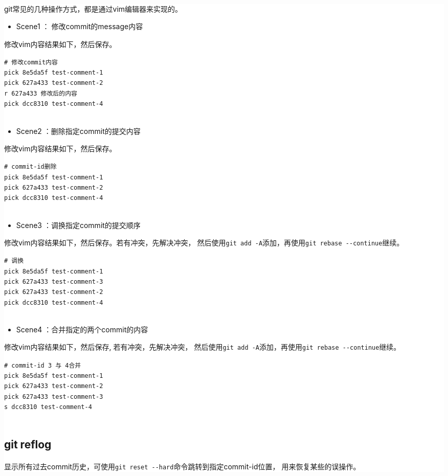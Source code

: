 git常见的几种操作方式，都是通过vim编辑器来实现的。

- Scene1 ： 修改commit的message内容

修改vim内容结果如下，然后保存。
   
```	
# 修改commit内容
pick 8e5da5f test-comment-1 
pick 627a433 test-comment-2 
r 627a433 修改后的内容 
pick dcc8310 test-comment-4 
	
```
	
- Scene2 ：删除指定commit的提交内容
		
修改vim内容结果如下，然后保存。

```
# commit-id删除 
pick 8e5da5f test-comment-1 
pick 627a433 test-comment-2 
pick dcc8310 test-comment-4 
	
```
	
- Scene3 ：调换指定commit的提交顺序

修改vim内容结果如下，然后保存。若有冲突，先解决冲突，
然后使用`git add -A`添加，再使用`git rebase --continue`继续。
	
```
# 调换
pick 8e5da5f test-comment-1 
pick 627a433 test-comment-3 
pick 627a433 test-comment-2 
pick dcc8310 test-comment-4 
	
```
	
- Scene4 ：合并指定的两个commit的内容

修改vim内容结果如下，然后保存, 若有冲突，先解决冲突，
然后使用`git add -A`添加，再使用`git rebase --continue`继续。

```
# commit-id 3 与 4合并
pick 8e5da5f test-comment-1 
pick 627a433 test-comment-2 
pick 627a433 test-comment-3 
s dcc8310 test-comment-4 
	
```


## git reflog

  显示所有过去commit历史，可使用`git reset --hard`命令跳转到指定commit-id位置，
  用来恢复某些的误操作。
	

